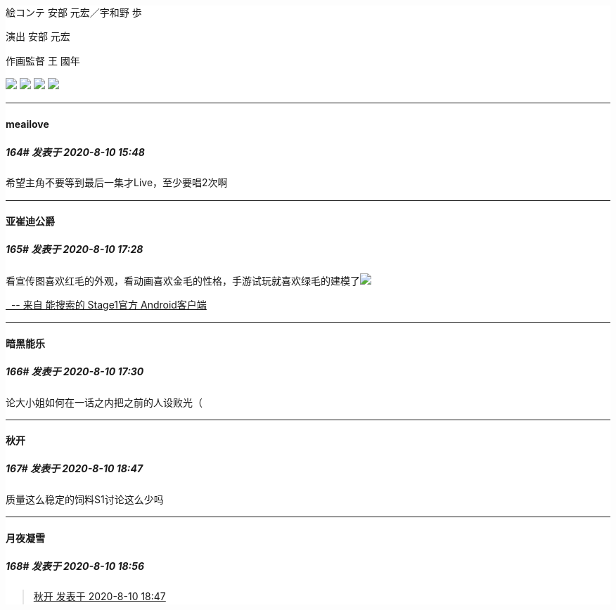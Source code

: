 絵コンテ 安部 元宏／宇和野 歩

演出 安部 元宏

作画監督 王 國年

<img src="https://p.sda1.dev/0/0d612ca2d3cc43b47787caf3bdf042e2/01.jpg" referrerpolicy="no-referrer">
<img src="https://p.sda1.dev/0/266d401c7744c7cca2718bb9481de431/02.jpg" referrerpolicy="no-referrer">
<img src="https://p.sda1.dev/0/6e7fdec7abb5ec95345d55e0a227905b/03.jpg" referrerpolicy="no-referrer">
<img src="https://p.sda1.dev/0/591255e084a7ce09135b6a73ff9fbb80/04.jpg" referrerpolicy="no-referrer">


-----

####  meailove  
##### 164#       发表于 2020-8-10 15:48


希望主角不要等到最后一集才Live，至少要唱2次啊


-----

####  亚崔迪公爵  
##### 165#       发表于 2020-8-10 17:28


看宣传图喜欢红毛的外观，看动画喜欢金毛的性格，手游试玩就喜欢绿毛的建模了<img src="https://static.saraba1st.com/image/smiley/face2017/074.png" referrerpolicy="no-referrer">

[  -- 来自 能搜索的 Stage1官方 Android客户端](https://www.coolapk.com/apk/140634)


-----

####  暗黑能乐  
##### 166#       发表于 2020-8-10 17:30


论大小姐如何在一话之内把之前的人设败光（


-----

####  秋开  
##### 167#       发表于 2020-8-10 18:47


质量这么稳定的饲料S1讨论这么少吗


-----

####  月夜凝雪  
##### 168#       发表于 2020-8-10 18:56


<blockquote><a href="httphttps://bbs.saraba1st.com/2b/forum.php?mod=redirect&amp;goto=findpost&amp;pid=48384111&amp;ptid=1902688" target="_blank">秋开 发表于 2020-8-10 18:47</a>
